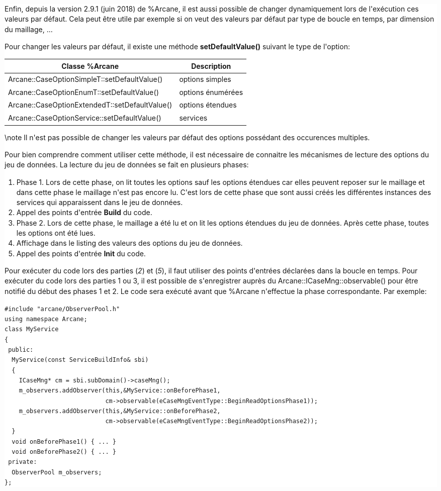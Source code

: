 Enfin, depuis la version 2.9.1 (juin 2018) de %Arcane, il est aussi possible
de changer dynamiquement lors de l'exécution ces valeurs par
défaut. Cela peut être utile par exemple si on veut des valeurs par
défaut par type de boucle en temps, par dimension du maillage, ...

Pour changer les valeurs par défaut, il existe une méthode
**setDefaultValue()** suivant le type de l'option:

| Classe %Arcane                                  |  Description
|-------------------------------------------------|---------------------------------------
| Arcane::CaseOptionSimpleT::setDefaultValue()    | options simples
| Arcane::CaseOptionEnumT::setDefaultValue()      | options énumérées
| Arcane::CaseOptionExtendedT::setDefaultValue()  | options étendues
| Arcane::CaseOptionService::setDefaultValue()    | services

\note Il n'est pas possible de changer les valeurs par défaut des options
possédant des occurences multiples.

Pour bien comprendre comment utiliser cette méthode, il est nécessaire
de connaitre les mécanismes de lecture des options du jeu de
données. La lecture du jeu de données se fait en plusieurs phases:
1. Phase 1. Lors de cette phase, on lit toutes les options sauf les
   options étendues car elles peuvent reposer sur le maillage et dans
   cette phase le maillage n'est pas encore lu. C'est lors de cette
   phase que sont aussi créés les différentes instances des services
   qui apparaissent dans le jeu de données.
2. Appel des points d'entrée **Build** du code.
3. Phase 2. Lors de cette phase, le maillage a été lu et on lit les
   options étendues du jeu de données. Après cette phase, toutes les
   options ont été lues.
4. Affichage dans le listing des valeurs des options du jeu de
   données.
5. Appel des points d'entrée **Init** du code.

Pour exécuter du code lors des parties (*2*) et (*5*), il faut utiliser des
points d'entrées déclarées dans la boucle en temps. Pour exécuter du code lors des parties 1 ou 3, il
est possible de s'enregistrer auprès du Arcane::ICaseMng::observable()
pour être notifié du début des phases 1 et 2. Le code sera exécuté
avant que %Arcane n'effectue la phase correspondante. Par exemple:

~~~~~~~~~~~~~~~~{.cpp}
#include "arcane/ObserverPool.h"
using namespace Arcane;
class MyService
{
 public:
  MyService(const ServiceBuildInfo& sbi)
  {
    ICaseMng* cm = sbi.subDomain()->caseMng();
    m_observers.addObserver(this,&MyService::onBeforePhase1,
                            cm->observable(eCaseMngEventType::BeginReadOptionsPhase1));
    m_observers.addObserver(this,&MyService::onBeforePhase2,
                            cm->observable(eCaseMngEventType::BeginReadOptionsPhase2));
  }
  void onBeforePhase1() { ... }
  void onBeforePhase2() { ... }
 private:
  ObserverPool m_observers;
};
~~~~~~~~~~~~~~~~

